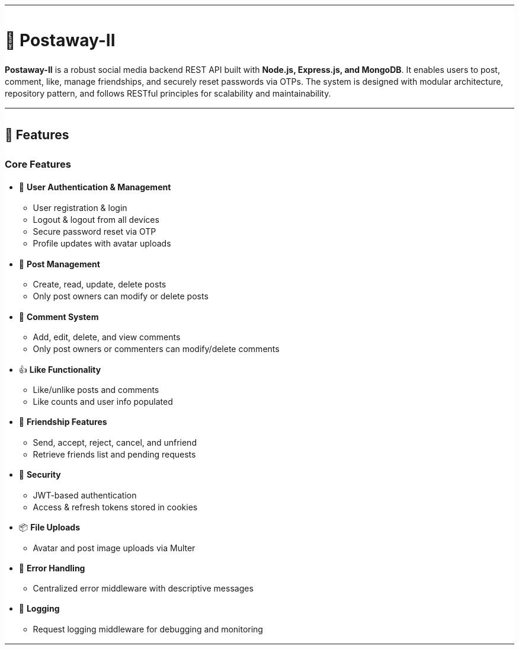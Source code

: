 
---

# 📌 Postaway-II

**Postaway-II** is a robust social media backend REST API built with **Node.js, Express.js, and MongoDB**.
It enables users to post, comment, like, manage friendships, and securely reset passwords via OTPs. The system is designed with modular architecture, repository pattern, and follows RESTful principles for scalability and maintainability.

---

## 🚀 Features

### Core Features

* 👤 **User Authentication & Management**

  * User registration & login
  * Logout & logout from all devices
  * Secure password reset via OTP
  * Profile updates with avatar uploads
* 📝 **Post Management**

  * Create, read, update, delete posts
  * Only post owners can modify or delete posts
* 💬 **Comment System**

  * Add, edit, delete, and view comments
  * Only post owners or commenters can modify/delete comments
* 👍 **Like Functionality**

  * Like/unlike posts and comments
  * Like counts and user info populated
* 🤝 **Friendship Features**

  * Send, accept, reject, cancel, and unfriend
  * Retrieve friends list and pending requests
* 🔐 **Security**

  * JWT-based authentication
  * Access & refresh tokens stored in cookies
* 📦 **File Uploads**

  * Avatar and post image uploads via Multer
* 🛑 **Error Handling**

  * Centralized error middleware with descriptive messages
* 📑 **Logging**

  * Request logging middleware for debugging and monitoring

---
